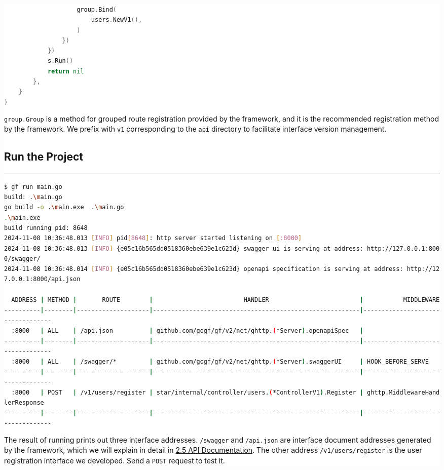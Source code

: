 ```go
                    group.Bind(
                        users.NewV1(),
                    )
                })
            })
            s.Run()
            return nil
        },
    }
)
```

`group.Group` is a method for grouped route registration provided by the framework, and it is the recommended registration method by the framework. We prefix with `v1` corresponding to the `api` directory to facilitate interface version management.

## Run the Project
---
```bash
$ gf run main.go
build: .\main.go
go build -o .\main.exe  .\main.go
.\main.exe 
build running pid: 8648
2024-11-08 10:36:48.013 [INFO] pid[8648]: http server started listening on [:8000]
2024-11-08 10:36:48.013 [INFO] {e05c16b565dd0518360ebe639e1c623d} swagger ui is serving at address: http://127.0.0.1:8000/swagger/
2024-11-08 10:36:48.014 [INFO] {e05c16b565dd0518360ebe639e1c623d} openapi specification is serving at address: http://127.0.0.1:8000/api.json

  ADDRESS | METHOD |       ROUTE        |                         HANDLER                         |           MIDDLEWARE
----------|--------|--------------------|---------------------------------------------------------|----------------------------------
  :8000   | ALL    | /api.json          | github.com/gogf/gf/v2/net/ghttp.(*Server).openapiSpec   |
----------|--------|--------------------|---------------------------------------------------------|----------------------------------
  :8000   | ALL    | /swagger/*         | github.com/gogf/gf/v2/net/ghttp.(*Server).swaggerUI     | HOOK_BEFORE_SERVE
----------|--------|--------------------|---------------------------------------------------------|----------------------------------
  :8000   | POST   | /v1/users/register | star/internal/controller/users.(*ControllerV1).Register | ghttp.MiddlewareHandlerResponse
----------|--------|--------------------|---------------------------------------------------------|----------------------------------
```

The result of running prints out three interface addresses. `/swagger` and `/api.json` are interface document addresses generated by the framework, which we will explain in detail in [2.5 API Documentation](./2.5.接口文档.md). The other address `/v1/users/register` is the user registration interface we developed. Send a `POST` request to test it.
